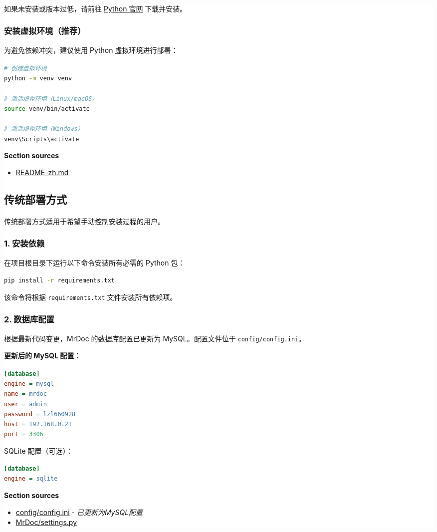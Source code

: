 如果未安装或版本过低，请前往 [Python 官网](https://www.python.org/) 下载并安装。

### 安装虚拟环境（推荐）
为避免依赖冲突，建议使用 Python 虚拟环境进行部署：

```bash
# 创建虚拟环境
python -m venv venv

# 激活虚拟环境（Linux/macOS）
source venv/bin/activate

# 激活虚拟环境（Windows）
venv\Scripts\activate
```

**Section sources**
- [README-zh.md](file://docs/README-zh.md#L135-L138)

## 传统部署方式

传统部署方式适用于希望手动控制安装过程的用户。

### 1. 安装依赖
在项目根目录下运行以下命令安装所有必需的 Python 包：

```bash
pip install -r requirements.txt
```

该命令将根据 `requirements.txt` 文件安装所有依赖项。

### 2. 数据库配置
根据最新代码变更，MrDoc 的数据库配置已更新为 MySQL。配置文件位于 `config/config.ini`。

**更新后的 MySQL 配置：**
```ini
[database]
engine = mysql
name = mrdoc
user = admin
password = lzl660928
host = 192.168.0.21
port = 3306
```

SQLite 配置（可选）：
```ini
[database]
engine = sqlite
```

**Section sources**
- [config/config.ini](file://config/config.ini#L1-L27) - *已更新为MySQL配置*
- [MrDoc/settings.py](file://MrDoc/settings.py#L140-L182)
